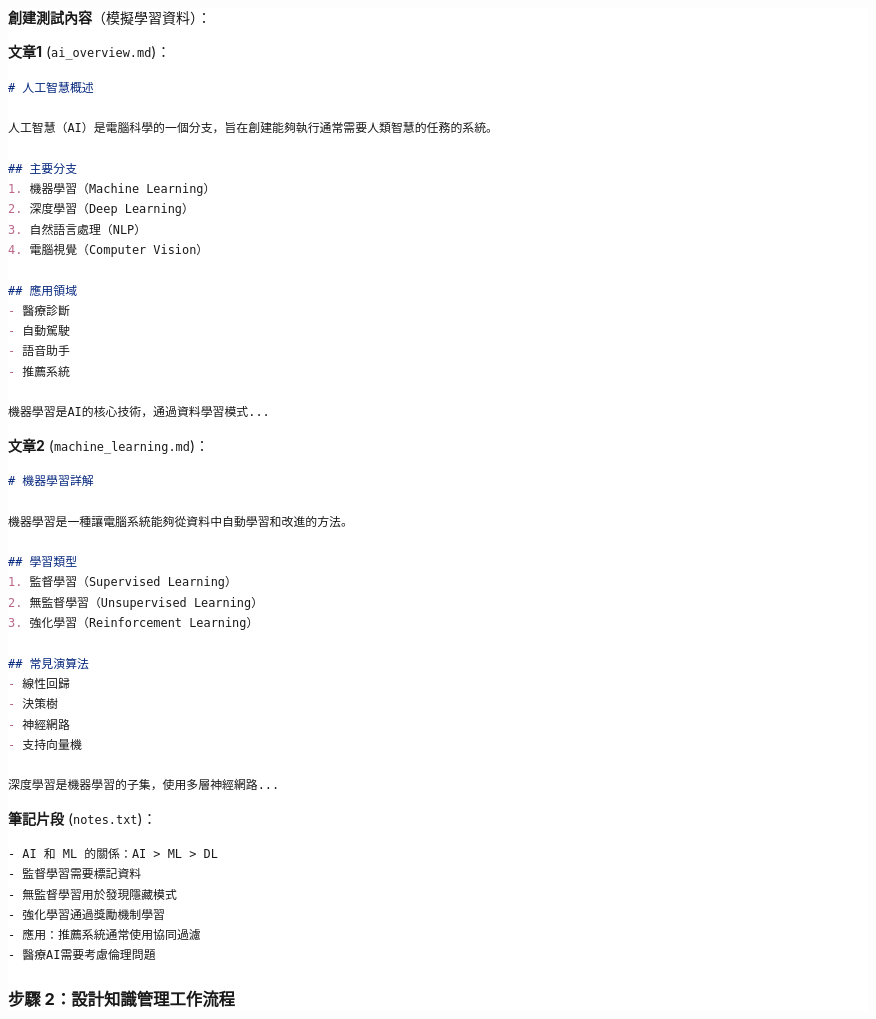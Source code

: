 **創建測試內容**（模擬學習資料）：

**文章1** (`ai_overview.md`)：
```markdown
# 人工智慧概述

人工智慧（AI）是電腦科學的一個分支，旨在創建能夠執行通常需要人類智慧的任務的系統。

## 主要分支
1. 機器學習（Machine Learning）
2. 深度學習（Deep Learning）
3. 自然語言處理（NLP）
4. 電腦視覺（Computer Vision）

## 應用領域
- 醫療診斷
- 自動駕駛
- 語音助手
- 推薦系統

機器學習是AI的核心技術，通過資料學習模式...
```

**文章2** (`machine_learning.md`)：
```markdown
# 機器學習詳解

機器學習是一種讓電腦系統能夠從資料中自動學習和改進的方法。

## 學習類型
1. 監督學習（Supervised Learning）
2. 無監督學習（Unsupervised Learning）
3. 強化學習（Reinforcement Learning）

## 常見演算法
- 線性回歸
- 決策樹
- 神經網路
- 支持向量機

深度學習是機器學習的子集，使用多層神經網路...
```

**筆記片段** (`notes.txt`)：
```
- AI 和 ML 的關係：AI > ML > DL
- 監督學習需要標記資料
- 無監督學習用於發現隱藏模式
- 強化學習通過獎勵機制學習
- 應用：推薦系統通常使用協同過濾
- 醫療AI需要考慮倫理問題
```

### 步驟 2：設計知識管理工作流程
